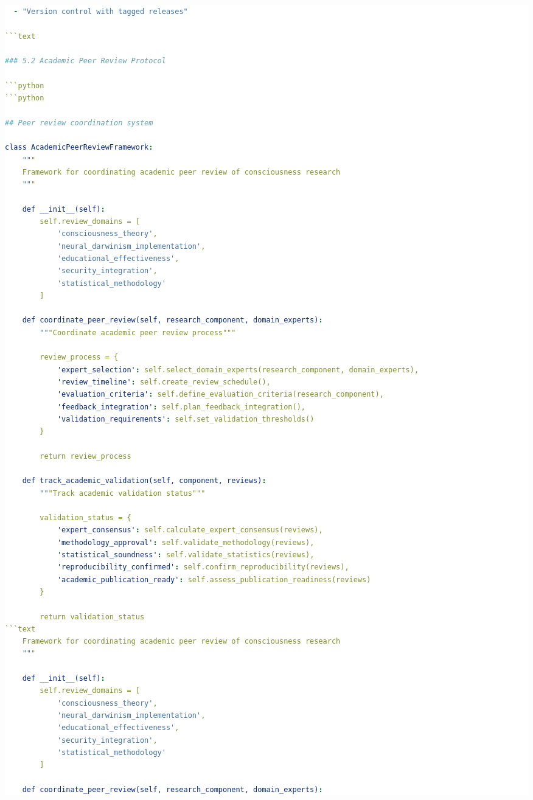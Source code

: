 ```yaml
  - "Version control with tagged releases"

```text

### 5.2 Academic Peer Review Protocol

```python
```python

## Peer review coordination system

class AcademicPeerReviewFramework:
    """
    Framework for coordinating academic peer review of consciousness research
    """

    def __init__(self):
        self.review_domains = [
            'consciousness_theory',
            'neural_darwinism_implementation',
            'educational_effectiveness',
            'security_integration',
            'statistical_methodology'
        ]

    def coordinate_peer_review(self, research_component, domain_experts):
        """Coordinate academic peer review process"""

        review_process = {
            'expert_selection': self.select_domain_experts(research_component, domain_experts),
            'review_timeline': self.create_review_schedule(),
            'evaluation_criteria': self.define_evaluation_criteria(research_component),
            'feedback_integration': self.plan_feedback_integration(),
            'validation_requirements': self.set_validation_thresholds()
        }

        return review_process

    def track_academic_validation(self, component, reviews):
        """Track academic validation status"""

        validation_status = {
            'expert_consensus': self.calculate_expert_consensus(reviews),
            'methodology_approval': self.validate_methodology(reviews),
            'statistical_soundness': self.validate_statistics(reviews),
            'reproducibility_confirmed': self.confirm_reproducibility(reviews),
            'academic_publication_ready': self.assess_publication_readiness(reviews)
        }

        return validation_status
```text
    Framework for coordinating academic peer review of consciousness research
    """

    def __init__(self):
        self.review_domains = [
            'consciousness_theory',
            'neural_darwinism_implementation',
            'educational_effectiveness',
            'security_integration',
            'statistical_methodology'
        ]

    def coordinate_peer_review(self, research_component, domain_experts):
```